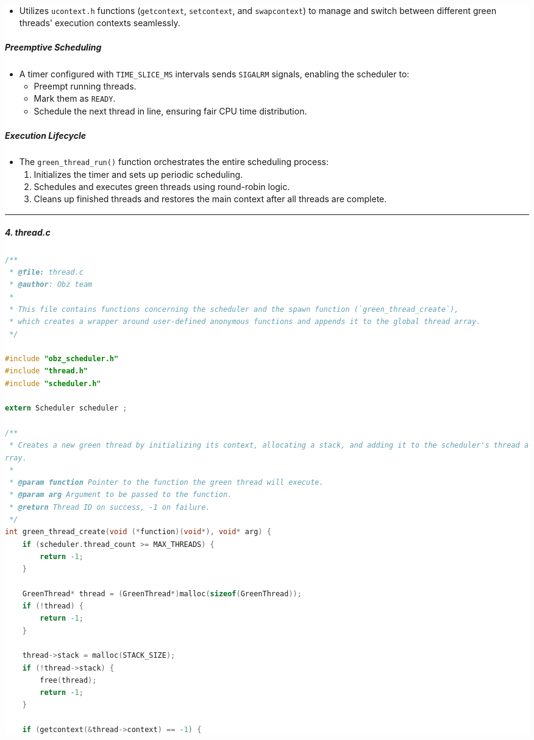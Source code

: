 * Utilizes `ucontext.h` functions (`getcontext`, `setcontext`, and `swapcontext`) to manage and switch between different green threads' execution contexts seamlessly.

##### **Preemptive Scheduling**

* A timer configured with `TIME_SLICE_MS` intervals sends `SIGALRM` signals, enabling the scheduler to:
  * Preempt running threads.
  * Mark them as `READY`.
  * Schedule the next thread in line, ensuring fair CPU time distribution.

##### **Execution Lifecycle**

* The `green_thread_run()` function orchestrates the entire scheduling process:  
  1. Initializes the timer and sets up periodic scheduling.
  2. Schedules and executes green threads using round-robin logic.
  3. Cleans up finished threads and restores the main context after all threads are complete.

---



##### 4. thread.c



```c
/**
 * @file: thread.c
 * @author: Obz team
 *
 * This file contains functions concerning the scheduler and the spawn function (`green_thread_create`),
 * which creates a wrapper around user-defined anonymous functions and appends it to the global thread array.
 */

#include "obz_scheduler.h"
#include "thread.h"
#include "scheduler.h"

extern Scheduler scheduler ;

/**
 * Creates a new green thread by initializing its context, allocating a stack, and adding it to the scheduler's thread array.
 * 
 * @param function Pointer to the function the green thread will execute.
 * @param arg Argument to be passed to the function.
 * @return Thread ID on success, -1 on failure.
 */
int green_thread_create(void (*function)(void*), void* arg) {
    if (scheduler.thread_count >= MAX_THREADS) {
        return -1;
    }

    GreenThread* thread = (GreenThread*)malloc(sizeof(GreenThread));
    if (!thread) {
        return -1;
    }

    thread->stack = malloc(STACK_SIZE);
    if (!thread->stack) {
        free(thread);
        return -1;
    }

    if (getcontext(&thread->context) == -1) {
```